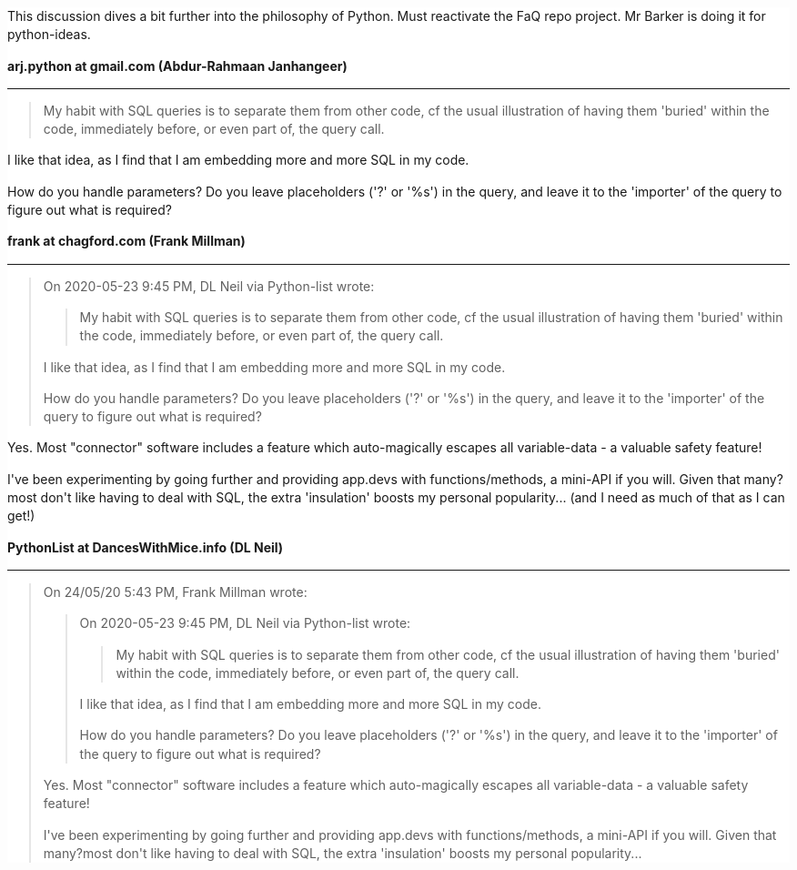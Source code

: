 This discussion dives a bit further into the philosophy
of Python.  Must reactivate the FaQ repo project.
Mr Barker is doing it for python-ideas.


__arj.python at gmail.com (Abdur-Rahmaan Janhangeer)__<hr>
> 
> My habit with SQL queries is to separate them from other code, cf the 
> usual illustration of having them 'buried' within the code, immediately 
> before, or even part of, the query call.
> 

I like that idea, as I find that I am embedding more and more SQL in my 
code.

How do you handle parameters? Do you leave placeholders ('?' or '%s') in 
the query, and leave it to the 'importer' of the query to figure out 
what is required?

__frank at chagford.com (Frank Millman)__<hr>
> On 2020-05-23 9:45 PM, DL Neil via Python-list wrote:
>>
>> My habit with SQL queries is to separate them from other code, cf the 
>> usual illustration of having them 'buried' within the code, 
>> immediately before, or even part of, the query call.
>>
> 
> I like that idea, as I find that I am embedding more and more SQL in my 
> code.
> 
> How do you handle parameters? Do you leave placeholders ('?' or '%s') in 
> the query, and leave it to the 'importer' of the query to figure out 
> what is required?


Yes. Most "connector" software includes a feature which auto-magically 
escapes all variable-data - a valuable safety feature!

I've been experimenting by going further and providing app.devs with 
functions/methods, a mini-API if you will. Given that many?most don't 
like having to deal with SQL, the extra 'insulation' boosts my personal 
popularity...
(and I need as much of that as I can get!)

__PythonList at DancesWithMice.info (DL Neil)__<hr>
> On 24/05/20 5:43 PM, Frank Millman wrote:
>> On 2020-05-23 9:45 PM, DL Neil via Python-list wrote:
>>>
>>> My habit with SQL queries is to separate them from other code, cf the 
>>> usual illustration of having them 'buried' within the code, 
>>> immediately before, or even part of, the query call.
>>>
>>
>> I like that idea, as I find that I am embedding more and more SQL in 
>> my code.
>>
>> How do you handle parameters? Do you leave placeholders ('?' or '%s') 
>> in the query, and leave it to the 'importer' of the query to figure 
>> out what is required?
> 
> 
> Yes. Most "connector" software includes a feature which auto-magically 
> escapes all variable-data - a valuable safety feature!
> 
> I've been experimenting by going further and providing app.devs with 
> functions/methods, a mini-API if you will. Given that many?most don't 
> like having to deal with SQL, the extra 'insulation' boosts my personal 
> popularity...
